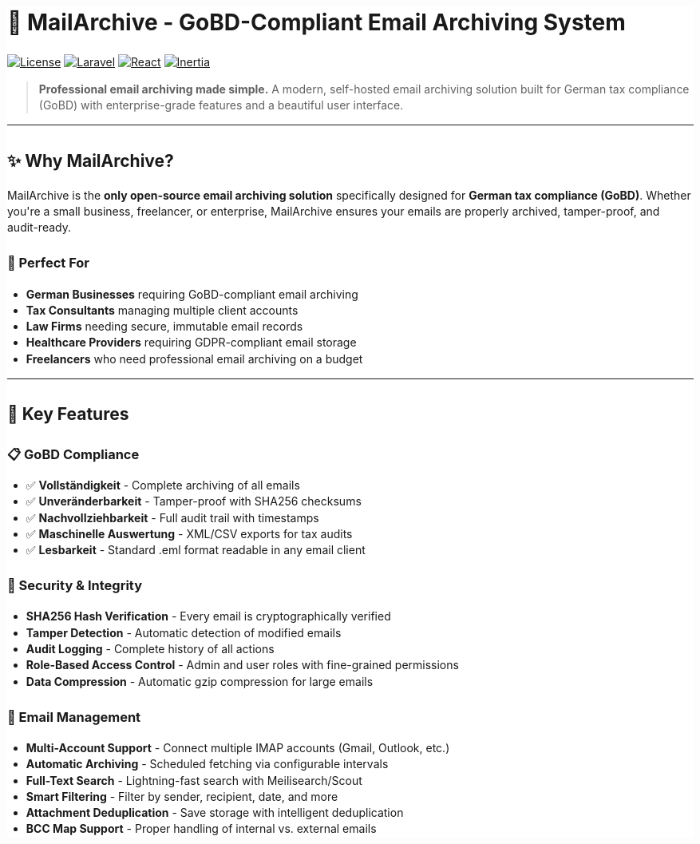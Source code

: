 # 📧 MailArchive - GoBD-Compliant Email Archiving System

[![License](https://img.shields.io/badge/License-Non--Commercial-blue.svg)](LICENSE.md)
[![Laravel](https://img.shields.io/badge/Laravel-12-FF2D20?logo=laravel)](https://laravel.com)
[![React](https://img.shields.io/badge/React-19-61DAFB?logo=react)](https://react.dev)
[![Inertia](https://img.shields.io/badge/Inertia-2.0-9553E9)](https://inertiajs.com)

> **Professional email archiving made simple.** A modern, self-hosted email archiving solution built for German tax compliance (GoBD) with enterprise-grade features and a beautiful user interface.

---

## ✨ Why MailArchive?

MailArchive is the **only open-source email archiving solution** specifically designed for **German tax compliance (GoBD)**. Whether you're a small business, freelancer, or enterprise, MailArchive ensures your emails are properly archived, tamper-proof, and audit-ready.

### 🎯 Perfect For

- **German Businesses** requiring GoBD-compliant email archiving
- **Tax Consultants** managing multiple client accounts
- **Law Firms** needing secure, immutable email records
- **Healthcare Providers** requiring GDPR-compliant email storage
- **Freelancers** who need professional email archiving on a budget

---

## 🚀 Key Features

### 📋 GoBD Compliance
- ✅ **Vollständigkeit** - Complete archiving of all emails
- ✅ **Unveränderbarkeit** - Tamper-proof with SHA256 checksums
- ✅ **Nachvollziehbarkeit** - Full audit trail with timestamps
- ✅ **Maschinelle Auswertung** - XML/CSV exports for tax audits
- ✅ **Lesbarkeit** - Standard .eml format readable in any email client

### 🔐 Security & Integrity
- **SHA256 Hash Verification** - Every email is cryptographically verified
- **Tamper Detection** - Automatic detection of modified emails
- **Audit Logging** - Complete history of all actions
- **Role-Based Access Control** - Admin and user roles with fine-grained permissions
- **Data Compression** - Automatic gzip compression for large emails

### 📨 Email Management
- **Multi-Account Support** - Connect multiple IMAP accounts (Gmail, Outlook, etc.)
- **Automatic Archiving** - Scheduled fetching via configurable intervals
- **Full-Text Search** - Lightning-fast search with Meilisearch/Scout
- **Smart Filtering** - Filter by sender, recipient, date, and more
- **Attachment Deduplication** - Save storage with intelligent deduplication
- **BCC Map Support** - Proper handling of internal vs. external emails
